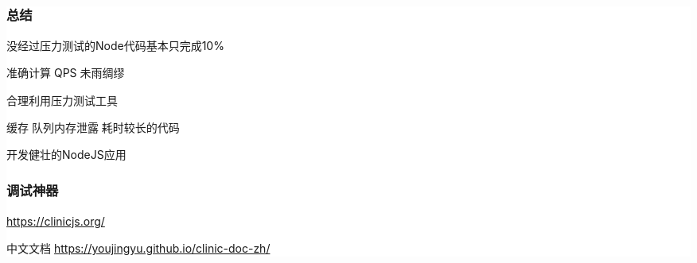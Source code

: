 ### 总结

没经过压力测试的Node代码基本只完成10%

准确计算 QPS 未雨绸缪

合理利用压力测试工具

缓存 队列内存泄露 耗时较长的代码

开发健壮的NodeJS应用

### 调试神器

<https://clinicjs.org/>

中文文档 <https://youjingyu.github.io/clinic-doc-zh/>
